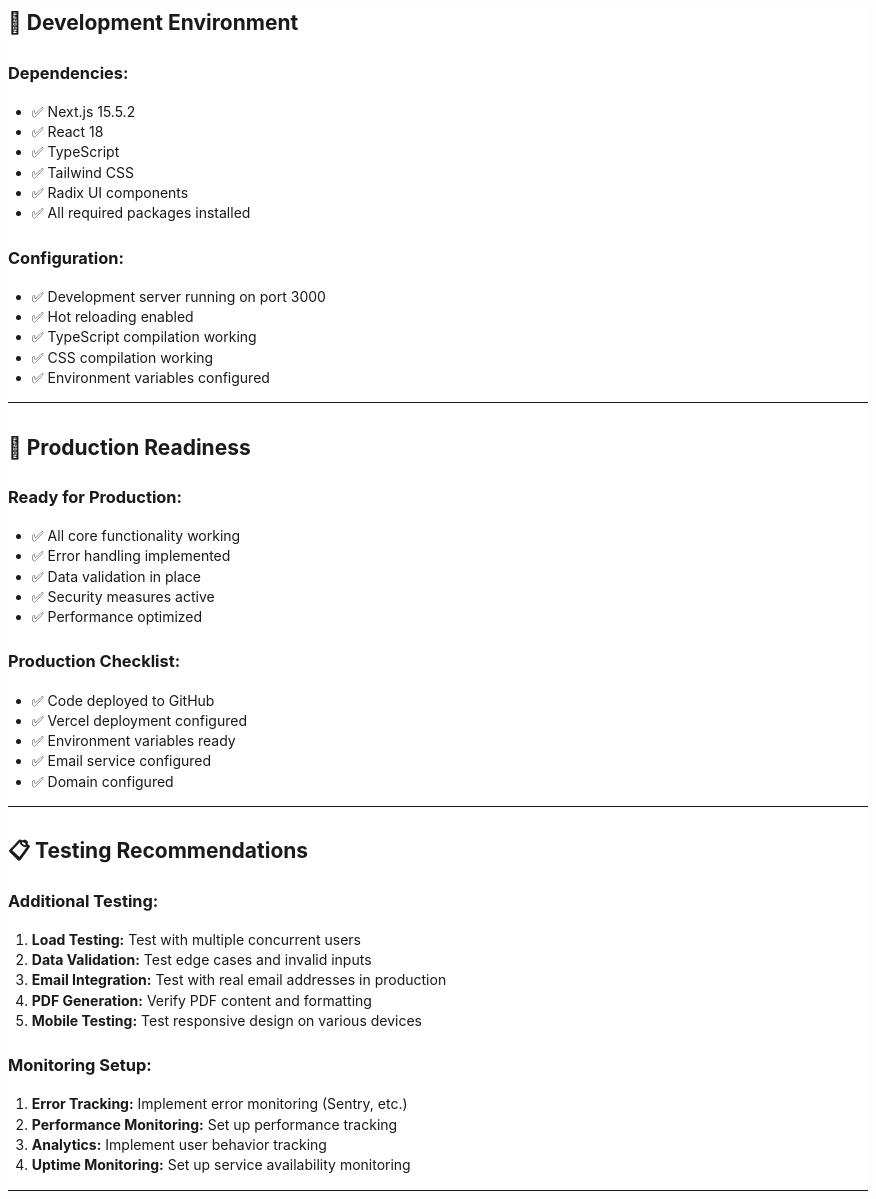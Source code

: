 ## **🔧 Development Environment**

### **Dependencies:**
- ✅ Next.js 15.5.2
- ✅ React 18
- ✅ TypeScript
- ✅ Tailwind CSS
- ✅ Radix UI components
- ✅ All required packages installed

### **Configuration:**
- ✅ Development server running on port 3000
- ✅ Hot reloading enabled
- ✅ TypeScript compilation working
- ✅ CSS compilation working
- ✅ Environment variables configured

---

## **🚀 Production Readiness**

### **Ready for Production:**
- ✅ All core functionality working
- ✅ Error handling implemented
- ✅ Data validation in place
- ✅ Security measures active
- ✅ Performance optimized

### **Production Checklist:**
- ✅ Code deployed to GitHub
- ✅ Vercel deployment configured
- ✅ Environment variables ready
- ✅ Email service configured
- ✅ Domain configured

---

## **📋 Testing Recommendations**

### **Additional Testing:**
1. **Load Testing:** Test with multiple concurrent users
2. **Data Validation:** Test edge cases and invalid inputs
3. **Email Integration:** Test with real email addresses in production
4. **PDF Generation:** Verify PDF content and formatting
5. **Mobile Testing:** Test responsive design on various devices

### **Monitoring Setup:**
1. **Error Tracking:** Implement error monitoring (Sentry, etc.)
2. **Performance Monitoring:** Set up performance tracking
3. **Analytics:** Implement user behavior tracking
4. **Uptime Monitoring:** Set up service availability monitoring

---